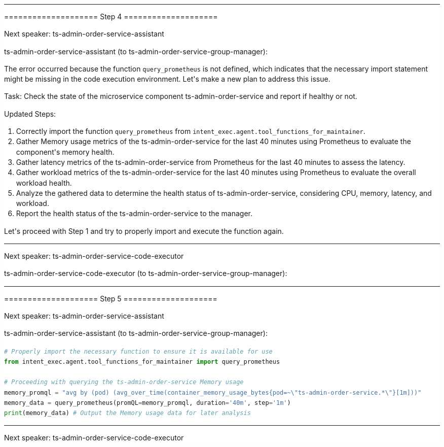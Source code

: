 
--------------------------------------------------------------------------------
==================== Step 4 ====================

Next speaker: ts-admin-order-service-assistant

ts-admin-order-service-assistant (to ts-admin-order-service-group-manager):

The error occurred because the function `query_prometheus` is not defined, which indicates that the necessary import statement might be missing in the code execution environment. Let's make a new plan to address this issue.

Task: Check the state of the microservice component ts-admin-order-service and report if healthy or not.

Updated Steps:
1. Correctly import the function `query_prometheus` from `intent_exec.agent.tool_functions_for_maintainer`.
2. Gather Memory usage metrics of the ts-admin-order-service for the last 40 minutes using Prometheus to evaluate the component's memory health.
3. Gather latency metrics of the ts-admin-order-service from Prometheus for the last 40 minutes to assess the latency.
4. Gather workload metrics of the ts-admin-order-service for the last 40 minutes using Prometheus to evaluate the overall workload health.
5. Analyze the gathered data to determine the health status of ts-admin-order-service, considering CPU, memory, latency, and workload.
6. Report the health status of the ts-admin-order-service to the manager.

Let's proceed with Step 1 and try to properly import and execute the function again.

--------------------------------------------------------------------------------

Next speaker: ts-admin-order-service-code-executor

ts-admin-order-service-code-executor (to ts-admin-order-service-group-manager):



--------------------------------------------------------------------------------
==================== Step 5 ====================

Next speaker: ts-admin-order-service-assistant

ts-admin-order-service-assistant (to ts-admin-order-service-group-manager):

```python
# Properly import the necessary function to ensure it is available for use
from intent_exec.agent.tool_functions_for_maintainer import query_prometheus

# Proceeding with querying the ts-admin-order-service Memory usage
memory_promql = "avg by (pod) (avg_over_time(container_memory_usage_bytes{pod=~\"ts-admin-order-service.*\"}[1m]))"
memory_data = query_prometheus(promQL=memory_promql, duration='40m', step='1m')
print(memory_data) # Output the Memory usage data for later analysis
```

--------------------------------------------------------------------------------

Next speaker: ts-admin-order-service-code-executor
